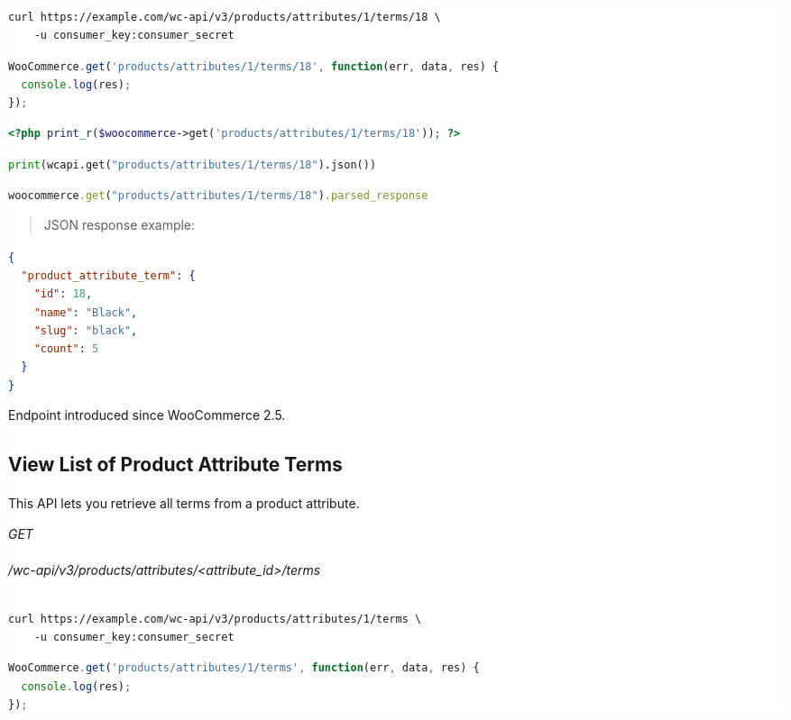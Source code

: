 ```shell
curl https://example.com/wc-api/v3/products/attributes/1/terms/18 \
	-u consumer_key:consumer_secret
```

```javascript
WooCommerce.get('products/attributes/1/terms/18', function(err, data, res) {
  console.log(res);
});
```

```php
<?php print_r($woocommerce->get('products/attributes/1/terms/18')); ?>
```

```python
print(wcapi.get("products/attributes/1/terms/18").json())
```

```ruby
woocommerce.get("products/attributes/1/terms/18").parsed_response
```

> JSON response example:

```json
{
  "product_attribute_term": {
    "id": 18,
    "name": "Black",
    "slug": "black",
    "count": 5
  }
}
```

<aside class="notice">
	Endpoint introduced since WooCommerce 2.5.
</aside>

## View List of Product Attribute Terms ##

This API lets you retrieve all terms from a product attribute.

<div class="api-endpoint">
	<div class="endpoint-data">
		<i class="label label-get">GET</i>
		<h6>/wc-api/v3/products/attributes/&lt;attribute_id&gt;/terms</h6>
	</div>
</div>

```shell
curl https://example.com/wc-api/v3/products/attributes/1/terms \
	-u consumer_key:consumer_secret
```

```javascript
WooCommerce.get('products/attributes/1/terms', function(err, data, res) {
  console.log(res);
});
```
